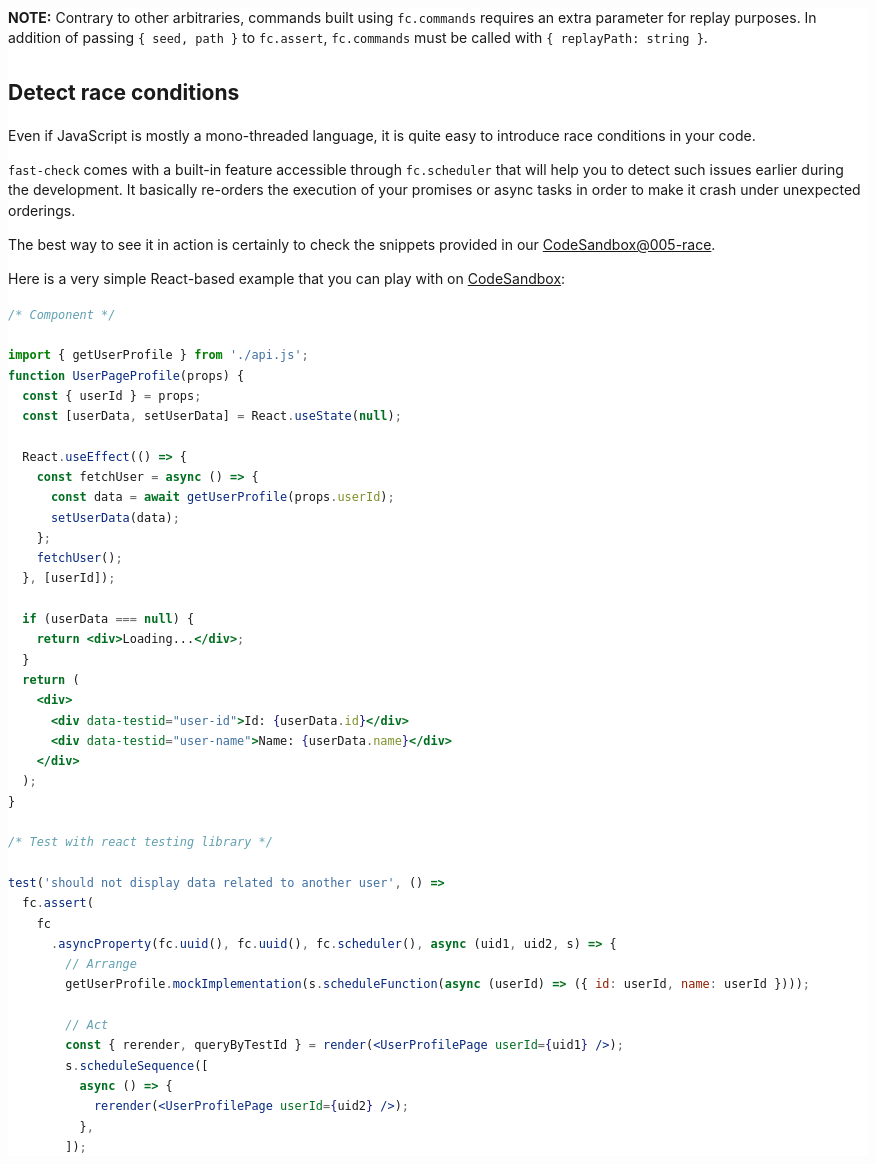 **NOTE:** Contrary to other arbitraries, commands built using `fc.commands` requires an extra parameter for replay purposes. In addition of passing `{ seed, path }` to `fc.assert`, `fc.commands` must be called with `{ replayPath: string }`.

## Detect race conditions

Even if JavaScript is mostly a mono-threaded language, it is quite easy to introduce race conditions in your code.

`fast-check` comes with a built-in feature accessible through `fc.scheduler` that will help you to detect such issues earlier during the development. It basically re-orders the execution of your promises or async tasks in order to make it crash under unexpected orderings.

The best way to see it in action is certainly to check the snippets provided in our [CodeSandbox@005-race](https://codesandbox.io/s/github/dubzzz/fast-check/tree/main/examples?hidenavigation=1&module=%2F005-race%2Fautocomplete%2Fmain.spec.tsx&previewwindow=tests).

Here is a very simple React-based example that you can play with on [CodeSandbox](https://codesandbox.io/s/github/dubzzz/fast-check/tree/main/examples?hidenavigation=1&module=%2F005-race%2FuserProfile%2Fmain.spec.tsx&previewwindow=tests):

```jsx
/* Component */

import { getUserProfile } from './api.js';
function UserPageProfile(props) {
  const { userId } = props;
  const [userData, setUserData] = React.useState(null);

  React.useEffect(() => {
    const fetchUser = async () => {
      const data = await getUserProfile(props.userId);
      setUserData(data);
    };
    fetchUser();
  }, [userId]);

  if (userData === null) {
    return <div>Loading...</div>;
  }
  return (
    <div>
      <div data-testid="user-id">Id: {userData.id}</div>
      <div data-testid="user-name">Name: {userData.name}</div>
    </div>
  );
}

/* Test with react testing library */

test('should not display data related to another user', () =>
  fc.assert(
    fc
      .asyncProperty(fc.uuid(), fc.uuid(), fc.scheduler(), async (uid1, uid2, s) => {
        // Arrange
        getUserProfile.mockImplementation(s.scheduleFunction(async (userId) => ({ id: userId, name: userId })));

        // Act
        const { rerender, queryByTestId } = render(<UserProfilePage userId={uid1} />);
        s.scheduleSequence([
          async () => {
            rerender(<UserProfilePage userId={uid2} />);
          },
        ]);
```

  [fc.asyncToStringMethod]: {